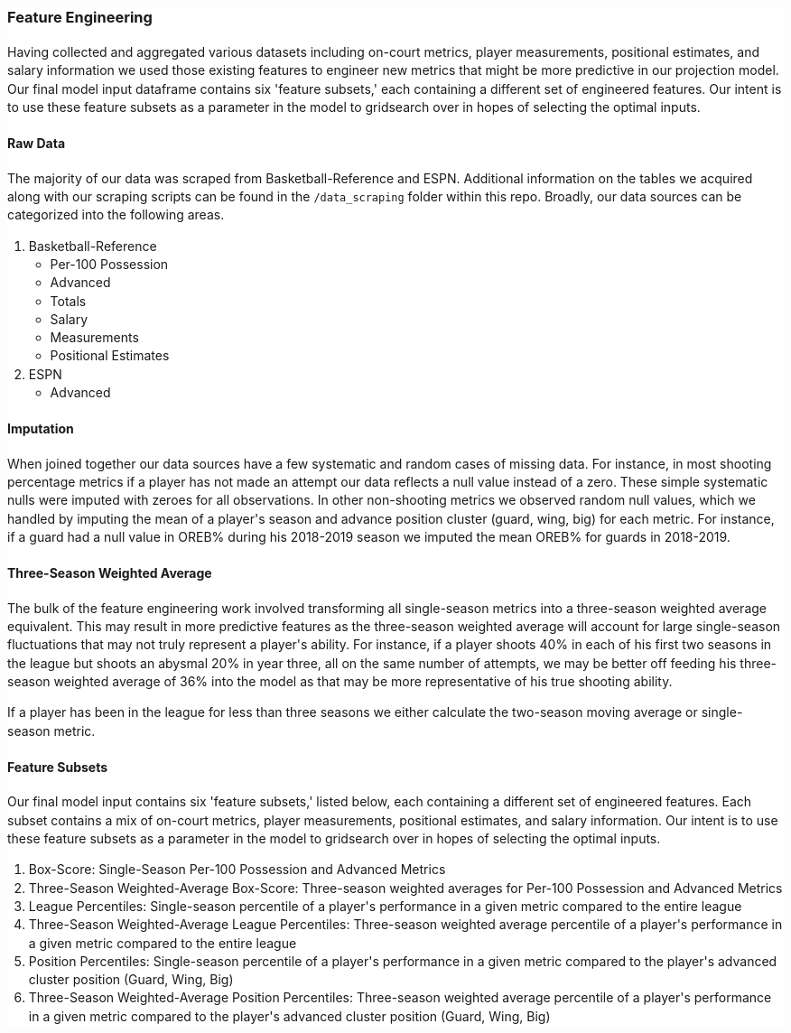 
### Feature Engineering
Having collected and aggregated various datasets including on-court metrics, player measurements, positional estimates, and salary information we used those existing features to engineer new metrics that might be more predictive in our projection model. Our final model input dataframe contains six 'feature subsets,' each containing a different set of engineered features. Our intent is to use these feature subsets as a parameter in the model to gridsearch over in hopes of selecting the optimal inputs.

#### Raw Data
The majority of our data was scraped from Basketball-Reference and ESPN. Additional information on the tables we acquired along with our scraping scripts can be found in the  `/data_scraping` folder within this repo. Broadly, our data sources can be categorized into the following areas.

1. Basketball-Reference
    - Per-100 Possession
    - Advanced
    - Totals
    - Salary
    - Measurements
    - Positional Estimates
2.  ESPN
    - Advanced

#### Imputation
When joined together our data sources have a few systematic and random cases of missing data. For instance, in most shooting percentage metrics if a player has not made an attempt our data reflects a null value instead of a zero. These simple systematic nulls were imputed with zeroes for all observations. In other non-shooting metrics we observed random null values, which we handled by imputing the mean of a player's season and advance position cluster (guard, wing, big) for each metric. For instance, if a guard had a null value in OREB% during his 2018-2019 season we imputed the mean OREB% for guards in 2018-2019.

#### Three-Season Weighted Average
The bulk of the feature engineering work involved transforming all single-season metrics into a three-season weighted average equivalent. This may result in more predictive features as the three-season weighted average will account for large single-season fluctuations that may not truly represent a player's ability. For instance, if a player shoots 40% in each of his first two seasons in the league but shoots an abysmal 20% in year three, all on the same number of attempts, we may be better off feeding his three-season weighted average of 36% into the model as that may be more representative of his true shooting ability.

If a player has been in the league for less than three seasons we either calculate the two-season moving average or single-season metric.

#### Feature Subsets
Our final model input contains six 'feature subsets,' listed below, each containing a different set of engineered features. Each subset contains a mix of on-court metrics, player measurements, positional estimates, and salary information. Our intent is to use these feature subsets as a parameter in the model to gridsearch over in hopes of selecting the optimal inputs.


1. Box-Score: Single-Season Per-100 Possession and Advanced Metrics
2. Three-Season Weighted-Average Box-Score: Three-season weighted averages for Per-100 Possession and Advanced Metrics
3. League Percentiles: Single-season percentile of a player's performance in a given metric compared to the entire league
4. Three-Season Weighted-Average League Percentiles: Three-season weighted average percentile of a player's performance in a given metric compared to the entire league
5. Position Percentiles: Single-season percentile of a player's performance in a given metric compared to the player's advanced cluster position (Guard, Wing, Big)
6. Three-Season Weighted-Average Position Percentiles: Three-season weighted average percentile of a player's performance in a given metric compared to the player's advanced cluster position (Guard, Wing, Big)
